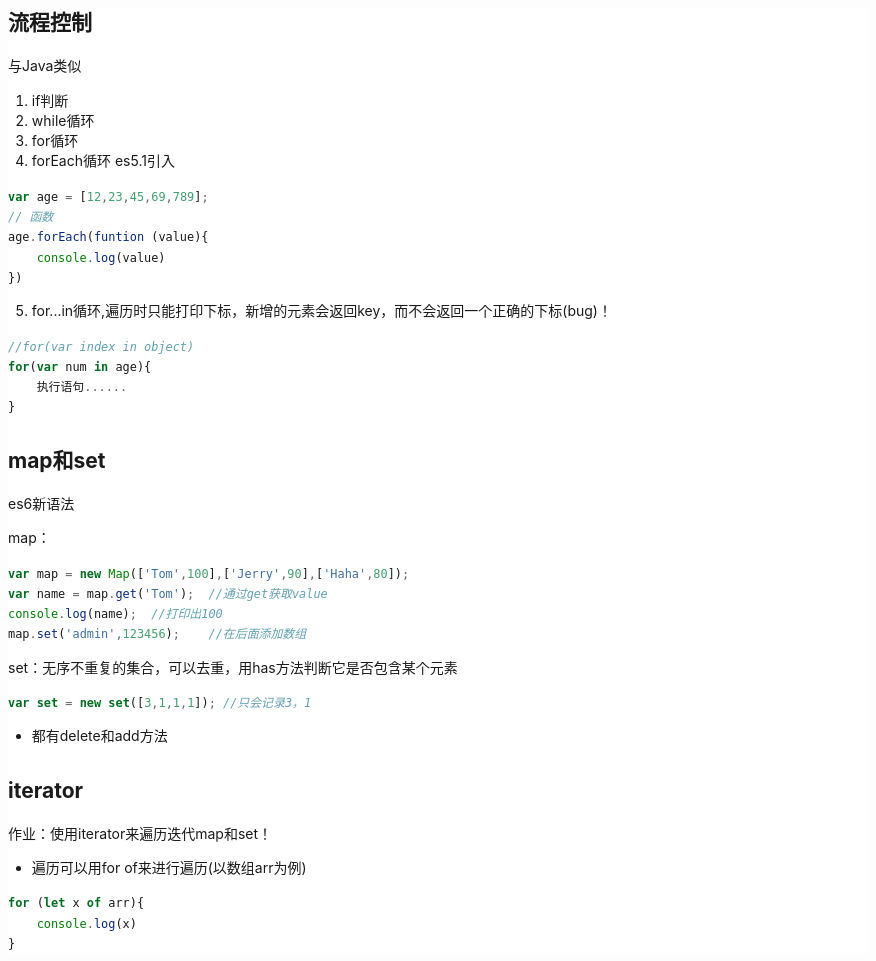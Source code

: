 ## 流程控制

与Java类似

1. if判断
2. while循环
3. for循环
4. forEach循环     es5.1引入

```js
var age = [12,23,45,69,789];
// 函数
age.forEach(funtion (value){
	console.log(value)
})
```

5. for...in循环,遍历时只能打印下标，新增的元素会返回key，而不会返回一个正确的下标(bug)！

```js
//for(var index in object)
for(var num in age){
	执行语句......
}
```

## map和set

es6新语法

map：

```js
var map = new Map(['Tom',100],['Jerry',90],['Haha',80]);
var name = map.get('Tom');	//通过get获取value
console.log(name);	//打印出100
map.set('admin',123456);	//在后面添加数组
```

set：无序不重复的集合，可以去重，用has方法判断它是否包含某个元素

```js
var set = new set([3,1,1,1]); //只会记录3，1
```

- 都有delete和add方法

## iterator

作业：使用iterator来遍历迭代map和set！

- 遍历可以用for of来进行遍历(以数组arr为例)

```js
for (let x of arr){
	console.log(x)
}
```
